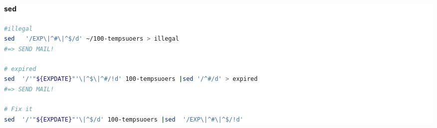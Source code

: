 

#### sed

~~~bash
#illegal
sed   '/EXP\|^#\|^$/d' ~/100-tempsuoers > illegal
#=> SEND MAIL!

# expired 
sed  '/'"${EXPDATE}"'\|^$\|^#/!d' 100-tempsuoers |sed '/^#/d' > expired
#=> SEND MAIL!

# Fix it
sed  '/'"${EXPDATE}"'\|^$/d' 100-tempsuoers |sed  '/EXP\|^#\|^$/!d'
~~~


